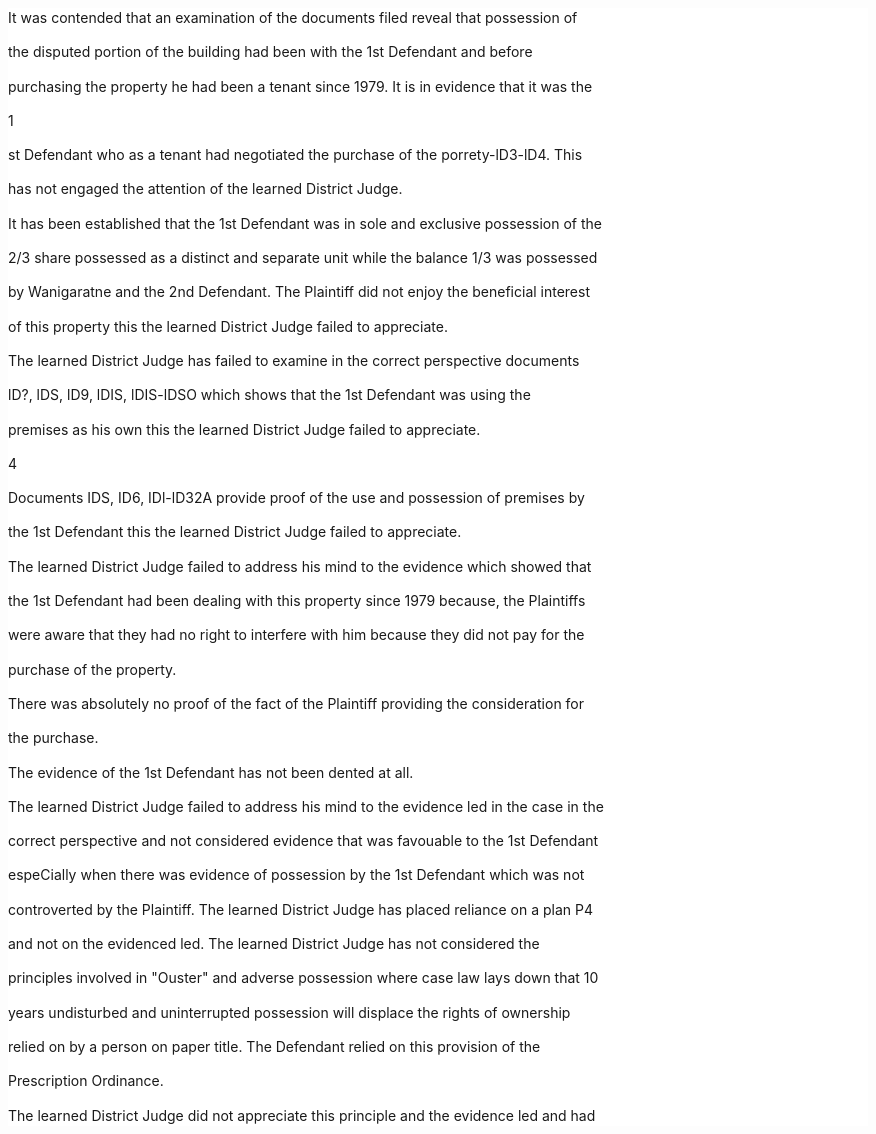 It was contended that an examination of the documents filed reveal that possession of

the disputed portion of the building had been with the 1st Defendant and before

purchasing the property he had been a tenant since 1979. It is in evidence that it was the

1

st Defendant who as a tenant had negotiated the purchase of the porrety-lD3-lD4. This

has not engaged the attention of the learned District Judge.

It has been established that the 1st Defendant was in sole and exclusive possession of the

2/3 share possessed as a distinct and separate unit while the balance 1/3 was possessed

by Wanigaratne and the 2nd Defendant. The Plaintiff did not enjoy the beneficial interest

of this property this the learned District Judge failed to appreciate.

The learned District Judge has failed to examine in the correct perspective documents

lD?, lDS, lD9, lDIS, lDIS-lDSO which shows that the 1st Defendant was using the

premises as his own this the learned District Judge failed to appreciate.

4

Documents IDS, ID6, IDl-lD32A provide proof of the use and possession of premises by

the 1st Defendant this the learned District Judge failed to appreciate.

The learned District Judge failed to address his mind to the evidence which showed that

the 1st Defendant had been dealing with this property since 1979 because, the Plaintiffs

were aware that they had no right to interfere with him because they did not pay for the

purchase of the property.

There was absolutely no proof of the fact of the Plaintiff providing the consideration for

the purchase.

The evidence of the 1st Defendant has not been dented at all.

The learned District Judge failed to address his mind to the evidence led in the case in the

correct perspective and not considered evidence that was favouable to the 1st Defendant

espeCially when there was evidence of possession by the 1st Defendant which was not

controverted by the Plaintiff. The learned District Judge has placed reliance on a plan P4

and not on the evidenced led. The learned District Judge has not considered the

principles involved in "Ouster" and adverse possession where case law lays down that 10

years undisturbed and uninterrupted possession will displace the rights of ownership

relied on by a person on paper title. The Defendant relied on this provision of the

Prescription Ordinance.

The learned District Judge did not appreciate this principle and the evidence led and had
